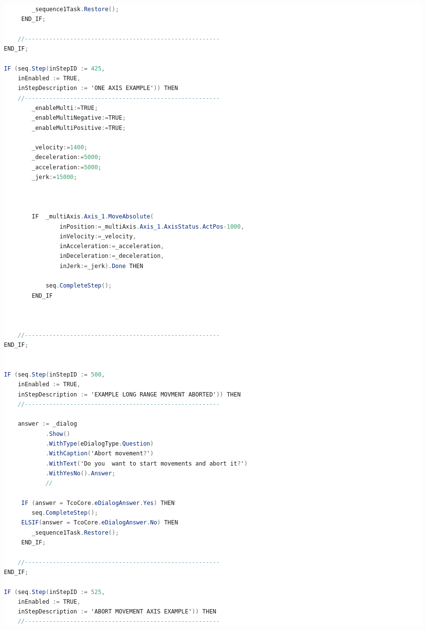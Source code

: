 ```csharp
		_sequence1Task.Restore();
	 END_IF;	

    //--------------------------------------------------------			
END_IF;

IF (seq.Step(inStepID := 425,
    inEnabled := TRUE,
    inStepDescription := 'ONE AXIS EXAMPLE')) THEN
    //--------------------------------------------------------    
	 	_enableMulti:=TRUE;
		_enableMultiNegative:=TRUE;
		_enableMultiPositive:=TRUE;
		
		_velocity:=1400;
		_deceleration:=5000;
		_acceleration:=5000;
		_jerk:=15000;

	  

		IF  _multiAxis.Axis_1.MoveAbsolute(
				inPosition:=_multiAxis.Axis_1.AxisStatus.ActPos-1000,
				inVelocity:=_velocity,
				inAcceleration:=_acceleration,
				inDeceleration:=_deceleration,
				inJerk:=_jerk).Done THEN
			
			seq.CompleteStep();
		END_IF
		
		
		
    //--------------------------------------------------------			
END_IF;


IF (seq.Step(inStepID := 500,
    inEnabled := TRUE,
    inStepDescription := 'EXAMPLE LONG RANGE MOVMENT ABORTED')) THEN
    //--------------------------------------------------------

	answer := _dialog			
			.Show()	
			.WithType(eDialogType.Question)				
			.WithCaption('Abort movement?')
			.WithText('Do you  want to start movements and abort it?')			
			.WithYesNo().Answer;
			//
			
	 IF (answer = TcoCore.eDialogAnswer.Yes) THEN    	 	
		seq.CompleteStep();
	 ELSIF(answer = TcoCore.eDialogAnswer.No) THEN
		_sequence1Task.Restore();
	 END_IF;	

    //--------------------------------------------------------			
END_IF;

IF (seq.Step(inStepID := 525,
    inEnabled := TRUE,
    inStepDescription := 'ABORT MOVEMENT AXIS EXAMPLE')) THEN
    //--------------------------------------------------------    
```